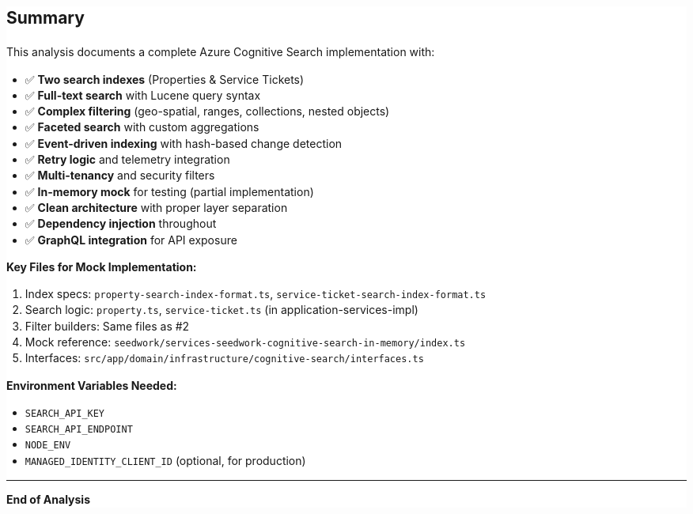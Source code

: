 
## Summary

This analysis documents a complete Azure Cognitive Search implementation with:

- ✅ **Two search indexes** (Properties & Service Tickets)
- ✅ **Full-text search** with Lucene query syntax
- ✅ **Complex filtering** (geo-spatial, ranges, collections, nested objects)
- ✅ **Faceted search** with custom aggregations
- ✅ **Event-driven indexing** with hash-based change detection
- ✅ **Retry logic** and telemetry integration
- ✅ **Multi-tenancy** and security filters
- ✅ **In-memory mock** for testing (partial implementation)
- ✅ **Clean architecture** with proper layer separation
- ✅ **Dependency injection** throughout
- ✅ **GraphQL integration** for API exposure

**Key Files for Mock Implementation:**
1. Index specs: `property-search-index-format.ts`, `service-ticket-search-index-format.ts`
2. Search logic: `property.ts`, `service-ticket.ts` (in application-services-impl)
3. Filter builders: Same files as #2
4. Mock reference: `seedwork/services-seedwork-cognitive-search-in-memory/index.ts`
5. Interfaces: `src/app/domain/infrastructure/cognitive-search/interfaces.ts`

**Environment Variables Needed:**
- `SEARCH_API_KEY`
- `SEARCH_API_ENDPOINT`
- `NODE_ENV`
- `MANAGED_IDENTITY_CLIENT_ID` (optional, for production)

---

**End of Analysis**


